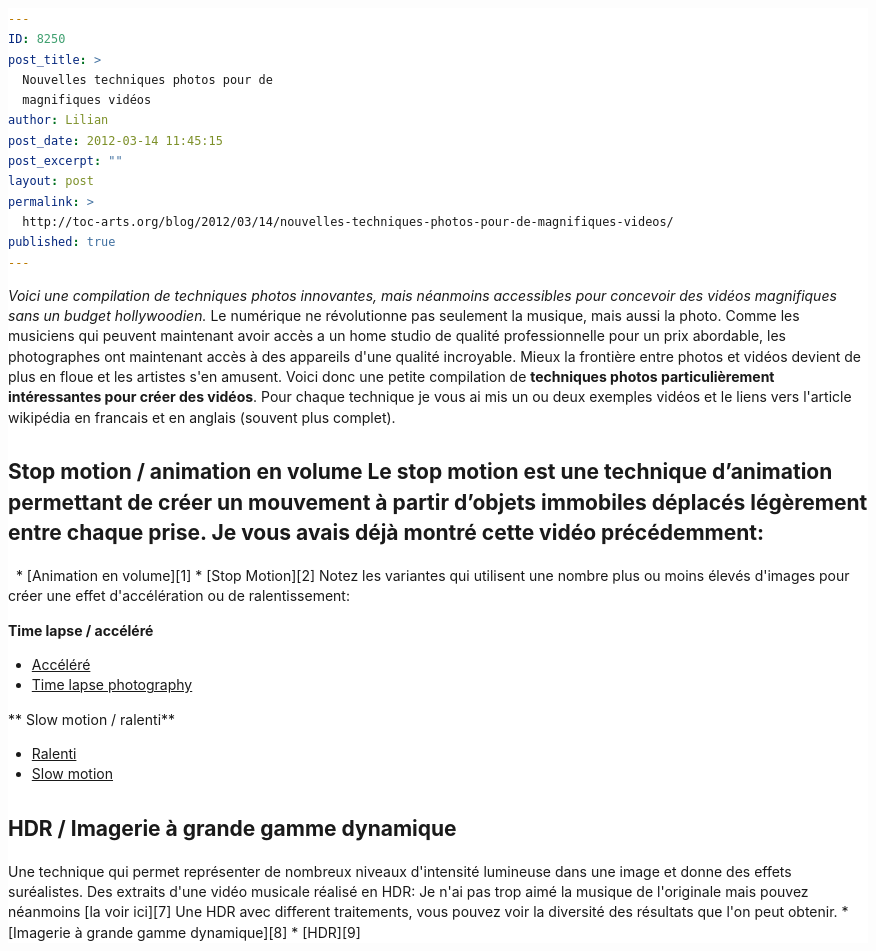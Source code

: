 ```yaml
---
ID: 8250
post_title: >
  Nouvelles techniques photos pour de
  magnifiques vidéos
author: Lilian
post_date: 2012-03-14 11:45:15
post_excerpt: ""
layout: post
permalink: >
  http://toc-arts.org/blog/2012/03/14/nouvelles-techniques-photos-pour-de-magnifiques-videos/
published: true
---
```

*Voici une compilation de techniques photos innovantes, mais néanmoins accessibles pour concevoir des vidéos magnifiques sans un budget hollywoodien.* Le numérique ne révolutionne pas seulement la musique, mais aussi la photo. Comme les musiciens qui peuvent maintenant avoir accès a un home studio de qualité professionnelle pour un prix abordable, les photographes ont maintenant accès à des appareils d'une qualité incroyable. Mieux la frontière entre photos et vidéos devient de plus en floue et les artistes s'en amusent. Voici donc une petite compilation de **techniques photos particulièrement intéressantes pour créer des vidéos**. Pour chaque technique je vous ai mis un ou deux exemples vidéos et le liens vers l'article wikipédia en francais et en anglais (souvent plus complet). 
## Stop motion / animation en volume Le stop motion est une technique d’animation permettant de créer un mouvement à partir d’objets immobiles déplacés légèrement entre chaque prise. Je vous avais déjà montré cette vidéo précédemment: 

<iframe src="http://www.youtube.com/embed/2_HXUhShhmY" frameborder="0" width="560" height="410"></iframe>   
*   [Animation en volume][1]
*   [Stop Motion][2] Notez les variantes qui utilisent une nombre plus ou moins élevés d'images pour créer une effet d'accélération ou de ralentissement: 

**Time lapse / accéléré** 
*   [Accéléré][3]
*   [Time lapse photography][4]

** Slow motion / ralenti** 
*   [Ralenti][5]
*   [Slow motion][6]

<iframe width="560" height="315" src="http://www.youtube.com/embed/b3VND3Sa3IM" frameborder="0" allowfullscreen></iframe> <h2 style="text-align: left;">
  HDR / Imagerie à grande gamme dynamique
</h2> Une technique qui permet représenter de nombreux niveaux d'intensité lumineuse dans une image et donne des effets suréalistes. Des extraits d'une vidéo musicale réalisé en HDR: 

<iframe src="http://player.vimeo.com/video/18038671?title=0&byline=0&portrait=0" frameborder="0" width="560" height="315"></iframe> Je n'ai pas trop aimé la musique de l'originale mais pouvez néanmoins [la voir ici][7] Une HDR avec different traitements, vous pouvez voir la diversité des résultats que l'on peut obtenir. <iframe src="http://www.youtube.com/embed/myv0kTAGhP0" frameborder="0" width="560" height="315"></iframe> 
*   [Imagerie à grande gamme dynamique][8]
*   [HDR][9]   


 [1]: https://fr.wikipedia.org/wiki/Animation_en_volume
 [2]: https://en.wikipedia.org/wiki/Stop_motion
 [3]: https://fr.wikipedia.org/wiki/Acc%C3%A9l%C3%A9r%C3%A9
 [4]: https://en.wikipedia.org/wiki/Time-lapse_photography
 [5]: https://fr.wikipedia.org/wiki/Ralenti
 [6]: https://en.wikipedia.org/wiki/Slow_motion
 [7]: http://vimeo.com/18065686
 [8]: https://fr.wikipedia.org/wiki/Imagerie_%C3%A0_grande_gamme_dynamique
 [9]: https://en.wikipedia.org/wiki/High_dynamic_range_imaging
 [10]: https://fr.wikipedia.org/wiki/Steadicam
 [11]: https://fr.wikipedia.org/wiki/Objectif_grand_angle
 [12]: http://yipiwiki.blogspot.com/
 [13]: http://www.sebmontaz.com/videos/239-free-viewing-of-i-believe-i-can-fly-documentary
 [14]: https://fr.wikipedia.org/wiki/Objectif_%C3%A0_d%C3%A9centrement
 [15]: https://en.wikipedia.org/wiki/Tilt-shift_photography
 [16]: http://visualphotoguide.com/tilt-shift-photoshop-tutorial-how-to-make-fake-miniature-scenes/